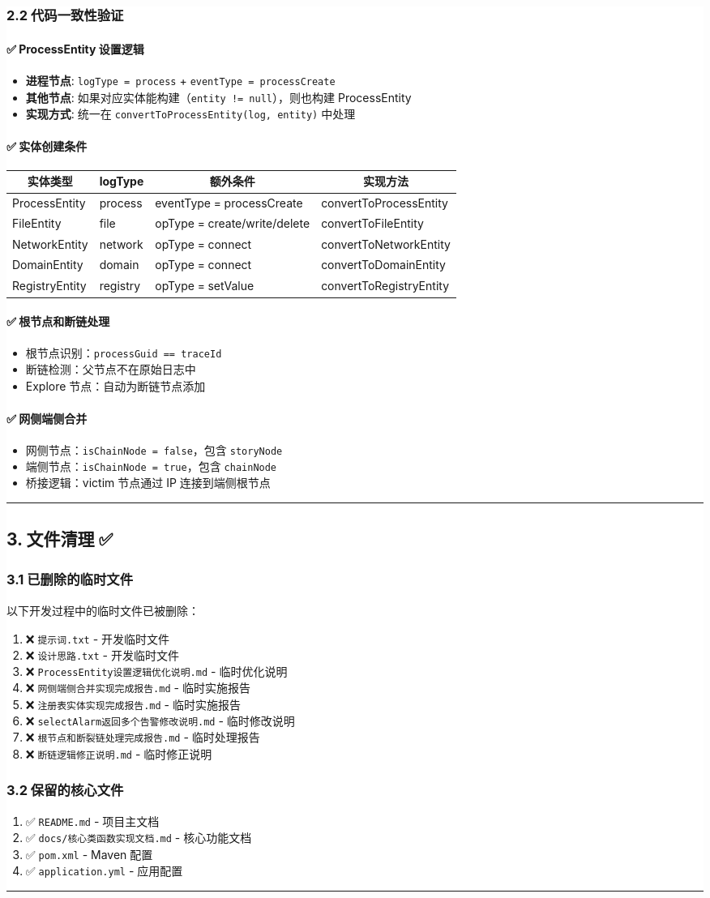 ### 2.2 代码一致性验证

#### ✅ ProcessEntity 设置逻辑
- **进程节点**: `logType = process` + `eventType = processCreate`
- **其他节点**: 如果对应实体能构建（`entity != null`），则也构建 ProcessEntity
- **实现方式**: 统一在 `convertToProcessEntity(log, entity)` 中处理

#### ✅ 实体创建条件
| 实体类型 | logType | 额外条件 | 实现方法 |
|---------|---------|---------|---------|
| ProcessEntity | process | eventType = processCreate | convertToProcessEntity |
| FileEntity | file | opType = create/write/delete | convertToFileEntity |
| NetworkEntity | network | opType = connect | convertToNetworkEntity |
| DomainEntity | domain | opType = connect | convertToDomainEntity |
| RegistryEntity | registry | opType = setValue | convertToRegistryEntity |

#### ✅ 根节点和断链处理
- 根节点识别：`processGuid == traceId`
- 断链检测：父节点不在原始日志中
- Explore 节点：自动为断链节点添加

#### ✅ 网侧端侧合并
- 网侧节点：`isChainNode = false`，包含 `storyNode`
- 端侧节点：`isChainNode = true`，包含 `chainNode`
- 桥接逻辑：victim 节点通过 IP 连接到端侧根节点

---

## 3. 文件清理 ✅

### 3.1 已删除的临时文件
以下开发过程中的临时文件已被删除：

1. ❌ `提示词.txt` - 开发临时文件
2. ❌ `设计思路.txt` - 开发临时文件
3. ❌ `ProcessEntity设置逻辑优化说明.md` - 临时优化说明
4. ❌ `网侧端侧合并实现完成报告.md` - 临时实施报告
5. ❌ `注册表实体实现完成报告.md` - 临时实施报告
6. ❌ `selectAlarm返回多个告警修改说明.md` - 临时修改说明
7. ❌ `根节点和断裂链处理完成报告.md` - 临时处理报告
8. ❌ `断链逻辑修正说明.md` - 临时修正说明

### 3.2 保留的核心文件
1. ✅ `README.md` - 项目主文档
2. ✅ `docs/核心类函数实现文档.md` - 核心功能文档
3. ✅ `pom.xml` - Maven 配置
4. ✅ `application.yml` - 应用配置

---